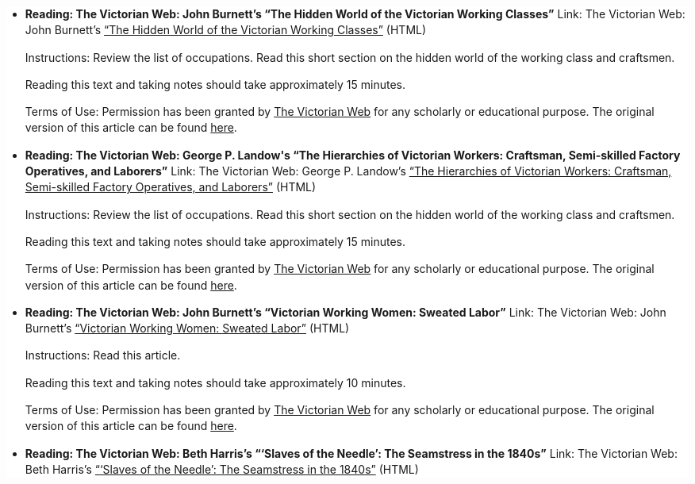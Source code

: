 -   **Reading: The Victorian Web: John Burnett’s “The Hidden World of
    the Victorian Working Classes”**
    Link: The Victorian Web: John Burnett’s [“The Hidden World of the
    Victorian Working
    Classes”](http://www.victorianweb.org/history/work/burnett1.html)
    (HTML)  
      
     Instructions: Review the list of occupations. Read this short
    section on the hidden world of the working class and craftsmen.  
      
     Reading this text and taking notes should take approximately 15
    minutes.  
      
     Terms of Use: Permission has been granted by [The Victorian
    Web](http://www.victorianweb.org) for any scholarly or educational
    purpose. The original version of this article can be found
    [here](http://www.victorianweb.org/history/work/burnett1.html).

-   **Reading: The Victorian Web: George P. Landow's “The Hierarchies of
    Victorian Workers: Craftsman, Semi-skilled Factory Operatives, and
    Laborers”**
    Link: The Victorian Web: George P. Landow’s [“The Hierarchies of
    Victorian Workers: Craftsman, Semi-skilled Factory Operatives, and
    Laborers”](http://www.victorianweb.org/history/work/burnett7.html)
    (HTML)  
      
     Instructions: Review the list of occupations. Read this short
    section on the hidden world of the working class and craftsmen.  
      
     Reading this text and taking notes should take approximately 15
    minutes.  
      
     Terms of Use: Permission has been granted by [The Victorian
    Web](http://www.victorianweb.org) for any scholarly or educational
    purpose. The original version of this article can be found
    [here](http://www.victorianweb.org/history/work/burnett7.html).

-   **Reading: The Victorian Web: John Burnett’s “Victorian Working
    Women: Sweated Labor”**
    Link: The Victorian Web: John Burnett’s [“Victorian Working Women:
    Sweated
    Labor”](http://www.victorianweb.org/history/work/burnett2.html)
    (HTML)  
      
     Instructions: Read this article.  
      
     Reading this text and taking notes should take approximately 10
    minutes.  
      
     Terms of Use: Permission has been granted by [The Victorian
    Web](http://www.victorianweb.org) for any scholarly or educational
    purpose. The original version of this article can be found
    [here](http://www.victorianweb.org/history/work/burnett2.html).

-   **Reading: The Victorian Web: Beth Harris’s “‘Slaves of the Needle’:
    The Seamstress in the 1840s”**
    Link: The Victorian Web: Beth Harris’s [“‘Slaves of the Needle’: The
    Seamstress in the
    1840s”](http://www.victorianweb.org/gender/ugoretz1.html) (HTML)  
      